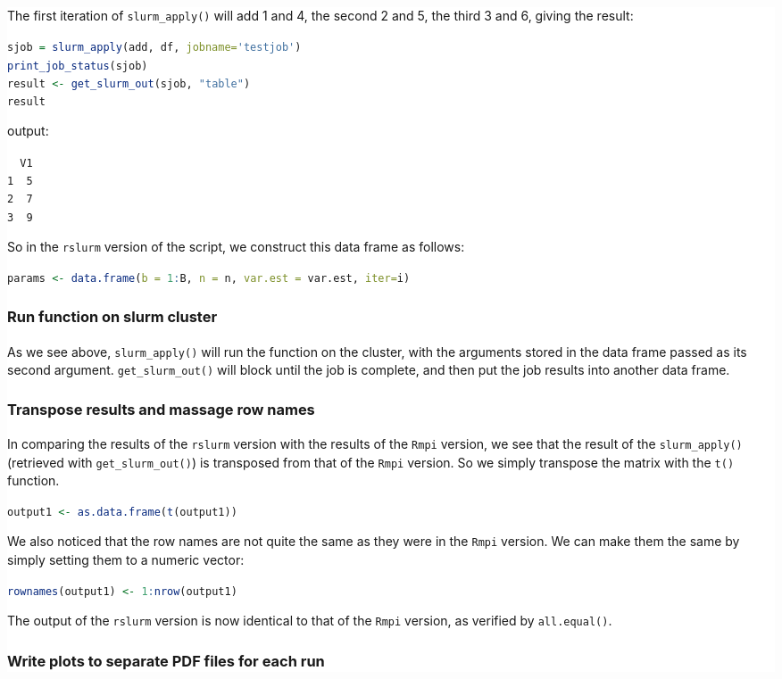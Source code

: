 The first iteration of `slurm_apply()` will add 1 and 4, the second
2 and 5, the third 3 and 6, giving the result:

```R
sjob = slurm_apply(add, df, jobname='testjob')
print_job_status(sjob)
result <- get_slurm_out(sjob, "table")
result
```
output:

```
  V1
1  5
2  7
3  9
```

So in the `rslurm` version of the script, we construct this data
frame as follows:

```R
params <- data.frame(b = 1:B, n = n, var.est = var.est, iter=i)
```



### Run function on slurm cluster

As we see above, `slurm_apply()` will run the function on the cluster,
with the arguments stored in the data frame passed as its second argument.
`get_slurm_out()` will block until the job is complete, and then put
the job results into another data frame.

### Transpose results and massage row names

In comparing the results of the `rslurm` version with the results
of the `Rmpi` version, we see that the result of the `slurm_apply()`
(retrieved with `get_slurm_out()`) is transposed from that of the `Rmpi`
version. So we simply transpose the matrix with the `t()` function.

```R
output1 <- as.data.frame(t(output1))
```


We also noticed that the row names are not quite the same as they were in the
`Rmpi` version. We can make them the same by simply setting them to a numeric
vector:

```R
rownames(output1) <- 1:nrow(output1)
```

The output of the `rslurm` version is now identical to that of
the `Rmpi` version, as verified by `all.equal()`.

### Write plots to separate PDF files for each run
